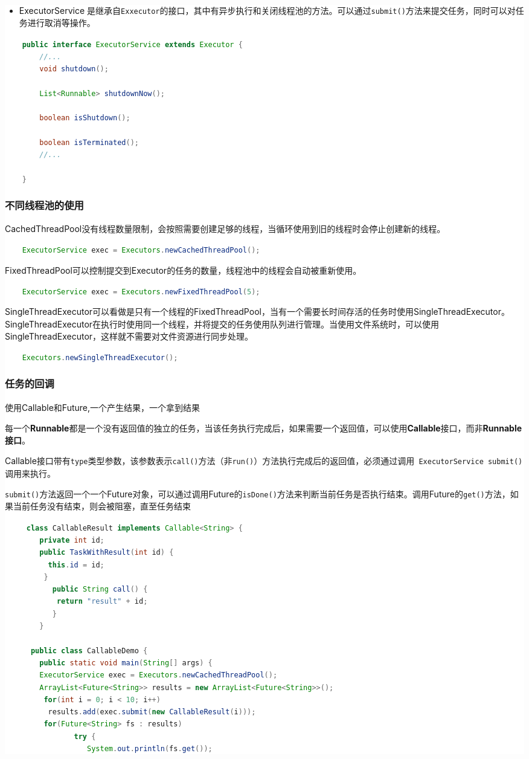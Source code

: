 
* ExecutorService 是继承自`Exxecutor`的接口，其中有异步执行和关闭线程池的方法。可以通过`submit()`方法来提交任务，同时可以对任务进行取消等操作。

```java
    public interface ExecutorService extends Executor {
        //...
        void shutdown();

        List<Runnable> shutdownNow();

        boolean isShutdown();

        boolean isTerminated();
        //...          
          
    }
```

 
 ### 不同线程池的使用

CachedThreadPool没有线程数量限制，会按照需要创建足够的线程，当循环使用到旧的线程时会停止创建新的线程。

 ```java
     ExecutorService exec = Executors.newCachedThreadPool();
 ```
 
 FixedThreadPool可以控制提交到Executor的任务的数量，线程池中的线程会自动被重新使用。
 
 ```java
     ExecutorService exec = Executors.newFixedThreadPool(5); 
 ```
 
 SingleThreadExecutor可以看做是只有一个线程的FixedThreadPool，当有一个需要长时间存活的任务时使用SingleThreadExecutor。SingleThreadExecutor在执行时使用同一个线程，并将提交的任务使用队列进行管理。当使用文件系统时，可以使用SingleThreadExecutor，这样就不需要对文件资源进行同步处理。
 
 ```java
     Executors.newSingleThreadExecutor(); 
 ```
 
 ### 任务的回调
 
使用Callable和Future,一个产生结果，一个拿到结果
 
每一个**Runnable**都是一个没有返回值的独立的任务，当该任务执行完成后，如果需要一个返回值，可以使用**Callable**接口，而非**Runnable接口**。

Callable接口带有`type`类型参数，该参数表示`call()`方法（非`run()`）方法执行完成后的返回值，必须通过调用` ExecutorService submit()`调用来执行。

`submit()`方法返回一个一个Future对象，可以通过调用Future的`isDone()`方法来判断当前任务是否执行结束。调用Future的`get()`方法，如果当前任务没有结束，则会被阻塞，直至任务结束

```java
     class CallableResult implements Callable<String> {   
        private int id;    
        public TaskWithResult(int id) {     
          this.id = id; 
         } 
           public String call() {    
            return "result" + id;  
           }
        }
        
      public class CallableDemo {   
        public static void main(String[] args) {   
        ExecutorService exec = Executors.newCachedThreadPool();                    
        ArrayList<Future<String>> results = new ArrayList<Future<String>>();               
         for(int i = 0; i < 10; i++)
          results.add(exec.submit(new CallableResult(i)));  
         for(Future<String> fs : results)     
                try {               
                   System.out.println(fs.get()); 
```